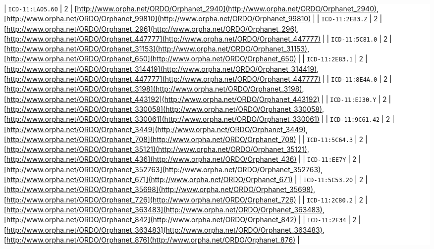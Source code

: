 | `ICD-11:LA05.60`       |              2 | [http://www.orpha.net/ORDO/Orphanet_2940](http://www.orpha.net/ORDO/Orphanet_2940), [http://www.orpha.net/ORDO/Orphanet_99810](http://www.orpha.net/ORDO/Orphanet_99810)                                                                                                                                                                                                                                                                                    |
| `ICD-11:2E83.Z`        |              2 | [http://www.orpha.net/ORDO/Orphanet_296](http://www.orpha.net/ORDO/Orphanet_296), [http://www.orpha.net/ORDO/Orphanet_447777](http://www.orpha.net/ORDO/Orphanet_447777)                                                                                                                                                                                                                                                                                    |
| `ICD-11:5C81.0`        |              2 | [http://www.orpha.net/ORDO/Orphanet_31153](http://www.orpha.net/ORDO/Orphanet_31153), [http://www.orpha.net/ORDO/Orphanet_650](http://www.orpha.net/ORDO/Orphanet_650)                                                                                                                                                                                                                                                                                      |
| `ICD-11:2E83.1`        |              2 | [http://www.orpha.net/ORDO/Orphanet_314419](http://www.orpha.net/ORDO/Orphanet_314419), [http://www.orpha.net/ORDO/Orphanet_447777](http://www.orpha.net/ORDO/Orphanet_447777)                                                                                                                                                                                                                                                                              |
| `ICD-11:8E4A.0`        |              2 | [http://www.orpha.net/ORDO/Orphanet_3198](http://www.orpha.net/ORDO/Orphanet_3198), [http://www.orpha.net/ORDO/Orphanet_443192](http://www.orpha.net/ORDO/Orphanet_443192)                                                                                                                                                                                                                                                                                  |
| `ICD-11:EJ30.Y`        |              2 | [http://www.orpha.net/ORDO/Orphanet_330058](http://www.orpha.net/ORDO/Orphanet_330058), [http://www.orpha.net/ORDO/Orphanet_330061](http://www.orpha.net/ORDO/Orphanet_330061)                                                                                                                                                                                                                                                                              |
| `ICD-11:9C61.42`       |              2 | [http://www.orpha.net/ORDO/Orphanet_3449](http://www.orpha.net/ORDO/Orphanet_3449), [http://www.orpha.net/ORDO/Orphanet_708](http://www.orpha.net/ORDO/Orphanet_708)                                                                                                                                                                                                                                                                                        |
| `ICD-11:5C64.3`        |              2 | [http://www.orpha.net/ORDO/Orphanet_35121](http://www.orpha.net/ORDO/Orphanet_35121), [http://www.orpha.net/ORDO/Orphanet_436](http://www.orpha.net/ORDO/Orphanet_436)                                                                                                                                                                                                                                                                                      |
| `ICD-11:EE7Y`          |              2 | [http://www.orpha.net/ORDO/Orphanet_352763](http://www.orpha.net/ORDO/Orphanet_352763), [http://www.orpha.net/ORDO/Orphanet_671](http://www.orpha.net/ORDO/Orphanet_671)                                                                                                                                                                                                                                                                                    |
| `ICD-11:5C53.20`       |              2 | [http://www.orpha.net/ORDO/Orphanet_35698](http://www.orpha.net/ORDO/Orphanet_35698), [http://www.orpha.net/ORDO/Orphanet_726](http://www.orpha.net/ORDO/Orphanet_726)                                                                                                                                                                                                                                                                                      |
| `ICD-11:2C80.2`        |              2 | [http://www.orpha.net/ORDO/Orphanet_363483](http://www.orpha.net/ORDO/Orphanet_363483), [http://www.orpha.net/ORDO/Orphanet_842](http://www.orpha.net/ORDO/Orphanet_842)                                                                                                                                                                                                                                                                                    |
| `ICD-11:2F34`          |              2 | [http://www.orpha.net/ORDO/Orphanet_363483](http://www.orpha.net/ORDO/Orphanet_363483), [http://www.orpha.net/ORDO/Orphanet_876](http://www.orpha.net/ORDO/Orphanet_876)                                                                                                                                                                                                                                                                                    |